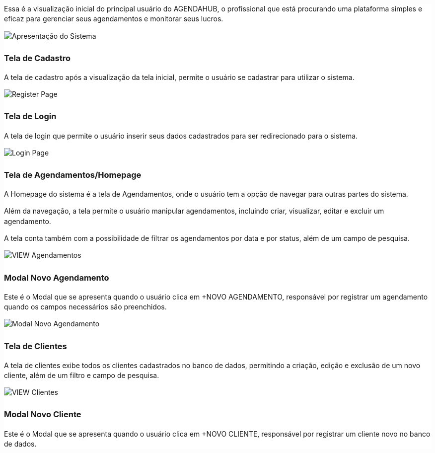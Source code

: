 Essa é a visualização inicial do principal usuário do AGENDAHUB, o profissional que está procurando uma plataforma simples e eficaz para gerenciar seus agendamentos e monitorar seus lucros.

![Apresentação do Sistema](https://github.com/ICEI-PUC-Minas-PMV-ADS/pmv-ads-2023-2-e2-proj-int-t4-agendaHub/assets/125372940/88728642-1657-49be-be51-7d0bd8e4deae)


### Tela de Cadastro

A tela de cadastro após a visualização da tela inicial, permite o usuário se cadastrar para utilizar o sistema.

![Register Page](https://github.com/ICEI-PUC-Minas-PMV-ADS/pmv-ads-2023-2-e2-proj-int-t4-agendaHub/assets/125372940/d466e572-66b8-40e9-a3f5-d7c203bf4cb2)


### Tela de Login

A tela de login que permite o usuário inserir seus dados cadastrados para ser redirecionado para o sistema.

![Login Page](https://github.com/ICEI-PUC-Minas-PMV-ADS/pmv-ads-2023-2-e2-proj-int-t4-agendaHub/assets/125372940/10b1f2df-a13c-4a61-ab56-bf9f6a132a97)


### Tela de Agendamentos/Homepage

A Homepage do sistema é a tela de Agendamentos, onde o usuário tem a opção de navegar para outras partes do sistema.

Além da navegação, a tela permite o usuário manipular agendamentos, incluindo criar, visualizar, editar e excluir um agendamento.

A tela conta também com a possibilidade de filtrar os agendamentos por data e por status, além de um campo de pesquisa.

![VIEW Agendamentos](https://github.com/ICEI-PUC-Minas-PMV-ADS/pmv-ads-2023-2-e2-proj-int-t4-agendaHub/assets/125372940/921a097e-a3d2-4418-8e27-faea142f4beb)


### Modal Novo Agendamento

Este é o Modal que se apresenta quando o usuário clica em +NOVO AGENDAMENTO, responsável por registrar um agendamento quando os campos necessários são preenchidos.

![Modal Novo Agendamento](https://github.com/ICEI-PUC-Minas-PMV-ADS/pmv-ads-2023-2-e2-proj-int-t4-agendaHub/assets/125372940/3adf2694-7e7a-4b5a-b83f-1ac3e0e60478)


### Tela de Clientes

A tela de clientes exibe todos os clientes cadastrados no banco de dados, permitindo a criação, edição e exclusão de um novo cliente, além de um filtro e campo de pesquisa.

![VIEW Clientes](https://github.com/ICEI-PUC-Minas-PMV-ADS/pmv-ads-2023-2-e2-proj-int-t4-agendaHub/assets/125372940/bdacbdc6-466f-4150-aceb-e7a12425b175)


### Modal Novo Cliente

Este é o Modal que se apresenta quando o usuário clica em +NOVO CLIENTE, responsável por registrar um cliente novo no banco de dados.
